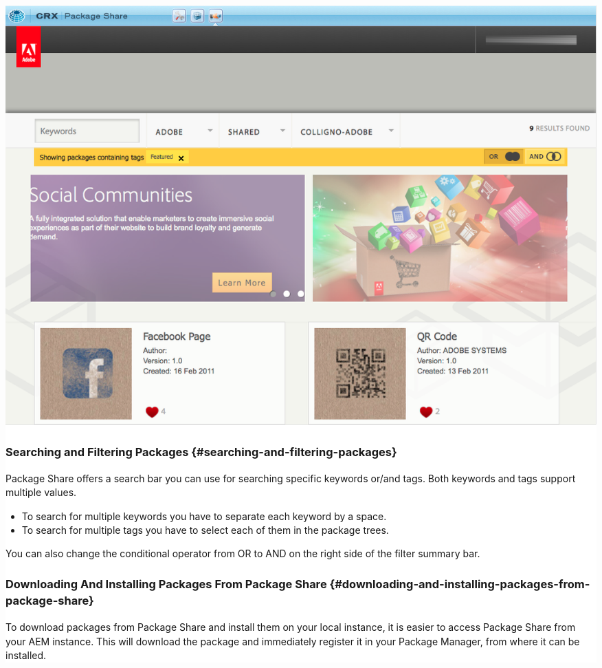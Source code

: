 ![](assets/chlimage_1-419.png) 







### Searching and Filtering Packages {#searching-and-filtering-packages}

Package Share offers a search bar you can use for searching specific keywords or/and tags. Both keywords and tags support multiple values.

* To search for multiple keywords you have to separate each keyword by a space.
* To search for multiple tags you have to select each of them in the package trees.

You can also change the conditional operator from OR to AND on the right side of the filter summary bar.

### Downloading And Installing Packages From Package Share {#downloading-and-installing-packages-from-package-share}

To download packages from Package Share and install them on your local instance, it is easier to access Package Share from your AEM instance. This will download the package and immediately register it in your Package Manager, from where it can be installed.
